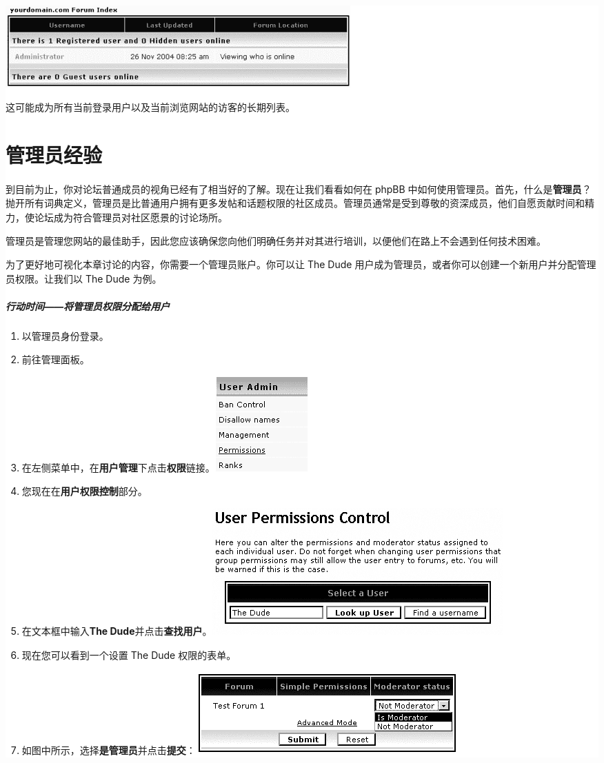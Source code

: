 ![谁在线](img/1132_03_22.jpg)

这可能成为所有当前登录用户以及当前浏览网站的访客的长期列表。

# 管理员经验

到目前为止，你对论坛普通成员的视角已经有了相当好的了解。现在让我们看看如何在 phpBB 中如何使用管理员。首先，什么是**管理员**？抛开所有词典定义，管理员是比普通用户拥有更多发帖和话题权限的社区成员。管理员通常是受到尊敬的资深成员，他们自愿贡献时间和精力，使论坛成为符合管理员对社区愿景的讨论场所。

管理员是管理您网站的最佳助手，因此您应该确保您向他们明确任务并对其进行培训，以便他们在路上不会遇到任何技术困难。

为了更好地可视化本章讨论的内容，你需要一个管理员账户。你可以让 The Dude 用户成为管理员，或者你可以创建一个新用户并分配管理员权限。让我们以 The Dude 为例。

##### 行动时间——将管理员权限分配给用户

1.  以管理员身份登录。

1.  前往管理面板。

1.  在左侧菜单中，在**用户管理**下点击**权限**链接。![行动时间——将用户权限分配给管理员](img/1132_03_23.jpg)

1.  您现在在**用户权限控制**部分。

1.  在文本框中输入**The Dude**并点击**查找用户**。![行动时间——将用户权限分配给管理员](img/1132_03_24.jpg)

1.  现在您可以看到一个设置 The Dude 权限的表单。

1.  如图中所示，选择**是管理员**并点击**提交**：![行动时间——将用户权限分配给管理员](img/1132_03_25.jpg)
